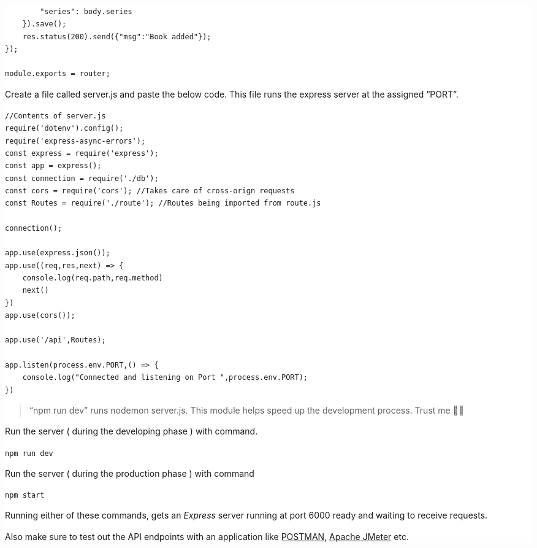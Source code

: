```
        "series": body.series
    }).save();
    res.status(200).send({"msg":"Book added"});
});

module.exports = router;
```

Create a file called server.js and paste the below code. This file runs the express server at the assigned “PORT”.

```
//Contents of server.js
require('dotenv').config();
require('express-async-errors');
const express = require('express');
const app = express();
const connection = require('./db');
const cors = require('cors'); //Takes care of cross-orign requests
const Routes = require('./route'); //Routes being imported from route.js 

connection();

app.use(express.json());
app.use((req,res,next) => {
    console.log(req.path,req.method)
    next()
})
app.use(cors());

app.use('/api',Routes);

app.listen(process.env.PORT,() => {
    console.log("Connected and listening on Port ",process.env.PORT);
})
```

> “npm run dev” runs nodemon server.js. This module helps speed up the development process. Trust me 🫡😌

Run the server ( during the developing phase ) with command.

```
npm run dev
```

Run the server ( during the production phase ) with command

```
npm start
```

Running either of these commands, gets an _Express_ server running at port 6000 ready and waiting to receive requests.

Also make sure to test out the API endpoints with an application like [POSTMAN](https://www.postman.com/downloads/), [Apache JMeter](https://jmeter.apache.org/download_jmeter.cgi) etc.
